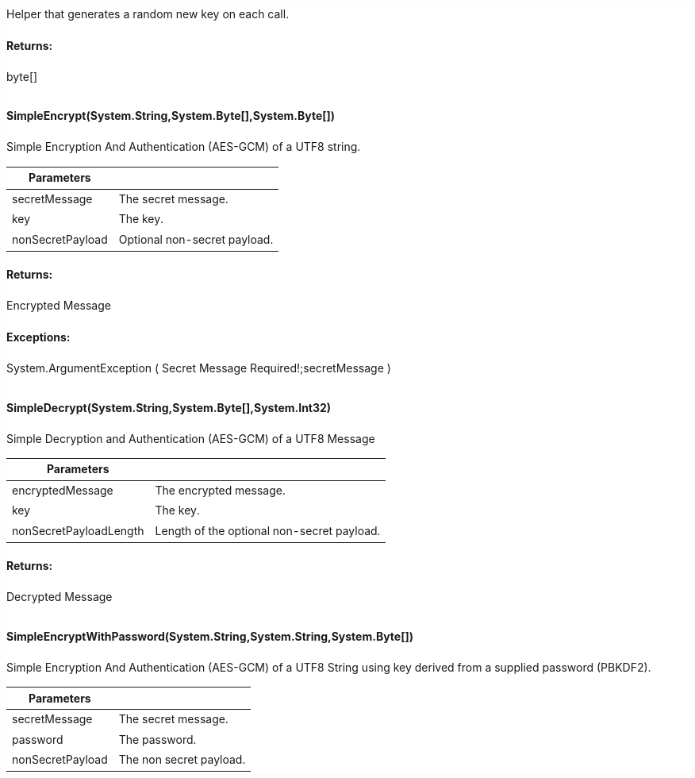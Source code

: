 Helper that generates a random new key on each call.

#### Returns:
byte[] 
## 
#### SimpleEncrypt(System.String,System.Byte[],System.Byte[])

Simple Encryption And Authentication (AES-GCM) of a UTF8 string.

|Parameters| |
| - | - |
|secretMessage|The secret message.|
|key|The key.|
|nonSecretPayload|Optional non-secret payload.|

#### Returns:
Encrypted Message 

#### Exceptions:
System.ArgumentException ( Secret Message Required!;secretMessage )
## 
#### SimpleDecrypt(System.String,System.Byte[],System.Int32)

Simple Decryption and Authentication (AES-GCM) of a UTF8 Message

|Parameters| |
| - | - |
|encryptedMessage|The encrypted message.|
|key|The key.|
|nonSecretPayloadLength|Length of the optional non-secret payload.|

#### Returns:
Decrypted Message 
## 
#### SimpleEncryptWithPassword(System.String,System.String,System.Byte[])

Simple Encryption And Authentication (AES-GCM) of a UTF8 String using key derived from a supplied password (PBKDF2).

|Parameters| |
| - | - |
|secretMessage|The secret message.|
|password|The password.|
|nonSecretPayload|The non secret payload.|
